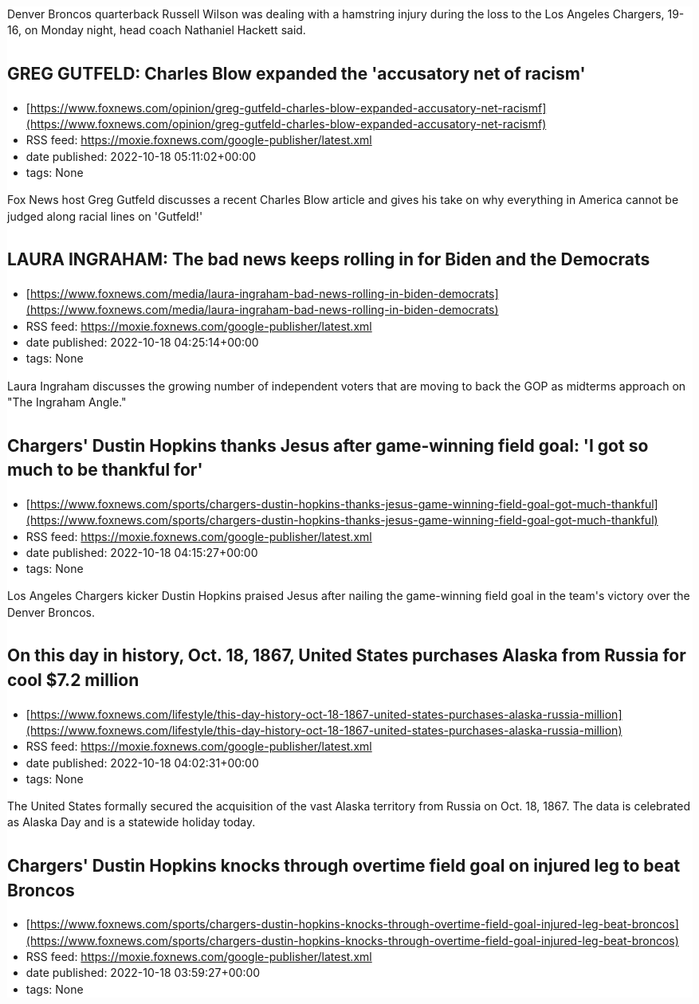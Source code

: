 Denver Broncos quarterback Russell Wilson was dealing with a hamstring injury during the loss to the Los Angeles Chargers, 19-16, on Monday night, head coach Nathaniel Hackett said.

## GREG GUTFELD: Charles Blow expanded the 'accusatory net of racism'
 - [https://www.foxnews.com/opinion/greg-gutfeld-charles-blow-expanded-accusatory-net-racismf](https://www.foxnews.com/opinion/greg-gutfeld-charles-blow-expanded-accusatory-net-racismf)
 - RSS feed: https://moxie.foxnews.com/google-publisher/latest.xml
 - date published: 2022-10-18 05:11:02+00:00
 - tags: None

Fox News host Greg Gutfeld discusses a recent Charles Blow article and gives his take on why everything in America cannot be judged along racial lines on 'Gutfeld!'

## LAURA INGRAHAM: The bad news keeps rolling in for Biden and the Democrats
 - [https://www.foxnews.com/media/laura-ingraham-bad-news-rolling-in-biden-democrats](https://www.foxnews.com/media/laura-ingraham-bad-news-rolling-in-biden-democrats)
 - RSS feed: https://moxie.foxnews.com/google-publisher/latest.xml
 - date published: 2022-10-18 04:25:14+00:00
 - tags: None

Laura Ingraham discusses the growing number of independent voters that are moving to back the GOP as midterms approach on "The Ingraham Angle."

## Chargers' Dustin Hopkins thanks Jesus after game-winning field goal: 'I got so much to be thankful for'
 - [https://www.foxnews.com/sports/chargers-dustin-hopkins-thanks-jesus-game-winning-field-goal-got-much-thankful](https://www.foxnews.com/sports/chargers-dustin-hopkins-thanks-jesus-game-winning-field-goal-got-much-thankful)
 - RSS feed: https://moxie.foxnews.com/google-publisher/latest.xml
 - date published: 2022-10-18 04:15:27+00:00
 - tags: None

Los Angeles Chargers kicker Dustin Hopkins praised Jesus after nailing the game-winning field goal in the team's victory over the Denver Broncos.

## On this day in history, Oct. 18, 1867, United States purchases Alaska from Russia for cool $7.2 million
 - [https://www.foxnews.com/lifestyle/this-day-history-oct-18-1867-united-states-purchases-alaska-russia-million](https://www.foxnews.com/lifestyle/this-day-history-oct-18-1867-united-states-purchases-alaska-russia-million)
 - RSS feed: https://moxie.foxnews.com/google-publisher/latest.xml
 - date published: 2022-10-18 04:02:31+00:00
 - tags: None

The United States formally secured the acquisition of the vast Alaska territory from Russia on Oct. 18, 1867. The data is celebrated as Alaska Day and is a statewide holiday today.

## Chargers' Dustin Hopkins knocks through overtime field goal on injured leg to beat Broncos
 - [https://www.foxnews.com/sports/chargers-dustin-hopkins-knocks-through-overtime-field-goal-injured-leg-beat-broncos](https://www.foxnews.com/sports/chargers-dustin-hopkins-knocks-through-overtime-field-goal-injured-leg-beat-broncos)
 - RSS feed: https://moxie.foxnews.com/google-publisher/latest.xml
 - date published: 2022-10-18 03:59:27+00:00
 - tags: None
